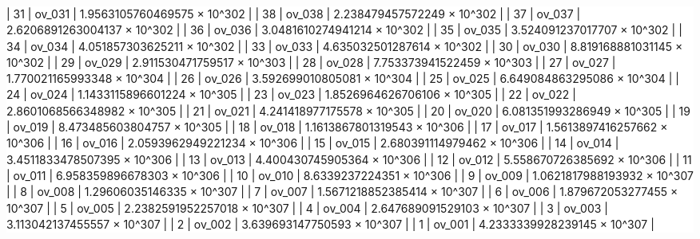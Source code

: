 | 31 | ov_031 | 1.9563105760469575 × 10^302 |
| 38 | ov_038 | 2.238479457572249 × 10^302 |
| 37 | ov_037 | 2.6206891263004137 × 10^302 |
| 36 | ov_036 | 3.0481610274941214 × 10^302 |
| 35 | ov_035 | 3.524091237017707 × 10^302 |
| 34 | ov_034 | 4.051857303625211 × 10^302 |
| 33 | ov_033 | 4.635032501287614 × 10^302 |
| 30 | ov_030 | 8.819168881031145 × 10^302 |
| 29 | ov_029 | 2.911530471759517 × 10^303 |
| 28 | ov_028 | 7.753373941522459 × 10^303 |
| 27 | ov_027 | 1.770021165993348 × 10^304 |
| 26 | ov_026 | 3.592699010805081 × 10^304 |
| 25 | ov_025 | 6.649084863295086 × 10^304 |
| 24 | ov_024 | 1.1433115896601224 × 10^305 |
| 23 | ov_023 | 1.8526964626706106 × 10^305 |
| 22 | ov_022 | 2.8601068566348982 × 10^305 |
| 21 | ov_021 | 4.241418977175578 × 10^305 |
| 20 | ov_020 | 6.081351993286949 × 10^305 |
| 19 | ov_019 | 8.473485603804757 × 10^305 |
| 18 | ov_018 | 1.1613867801319543 × 10^306 |
| 17 | ov_017 | 1.5613897416257662 × 10^306 |
| 16 | ov_016 | 2.0593962949221234 × 10^306 |
| 15 | ov_015 | 2.680391114979462 × 10^306 |
| 14 | ov_014 | 3.4511833478507395 × 10^306 |
| 13 | ov_013 | 4.400430745905364 × 10^306 |
| 12 | ov_012 | 5.558670726385692 × 10^306 |
| 11 | ov_011 | 6.958359896678303 × 10^306 |
| 10 | ov_010 | 8.6339237224351 × 10^306 |
| 9 | ov_009 | 1.0621817988193932 × 10^307 |
| 8 | ov_008 | 1.29606035146335 × 10^307 |
| 7 | ov_007 | 1.5671218852385414 × 10^307 |
| 6 | ov_006 | 1.879672053277455 × 10^307 |
| 5 | ov_005 | 2.2382591952257018 × 10^307 |
| 4 | ov_004 | 2.647689091529103 × 10^307 |
| 3 | ov_003 | 3.113042137455557 × 10^307 |
| 2 | ov_002 | 3.639693147750593 × 10^307 |
| 1 | ov_001 | 4.2333339928239145 × 10^307 |

